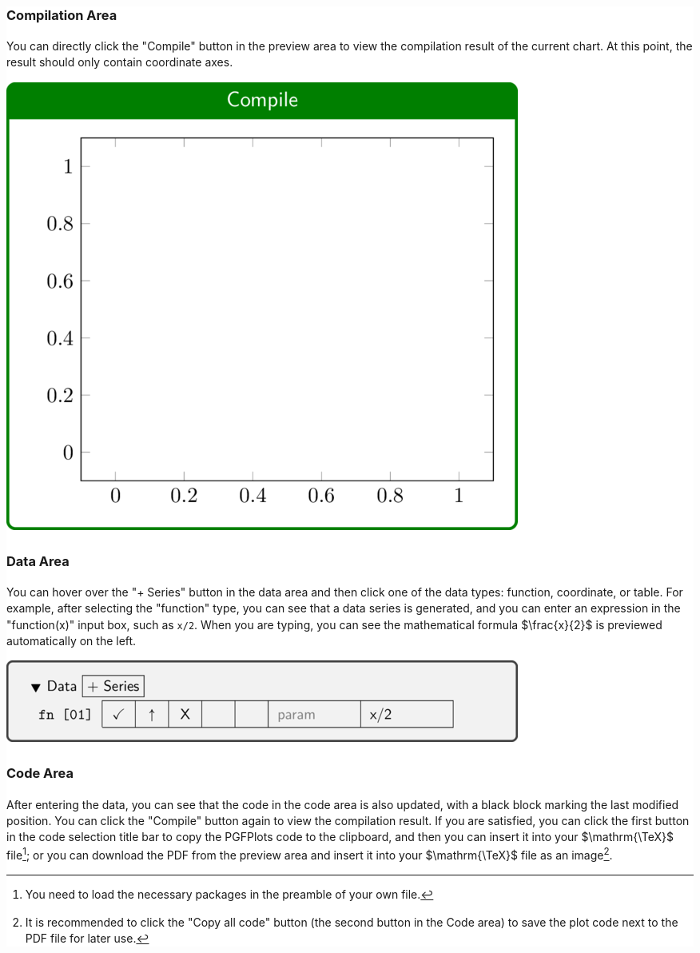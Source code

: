 ### Compilation Area
You can directly click the "Compile" button in the preview area to view the compilation result of the current chart. At this point, the result should only contain coordinate axes.

![Compilation result](figs/compile.png)

### Data Area
You can hover over the "+ Series" button in the data area and then click one of the data types: function, coordinate, or table. For example, after selecting the "function" type, you can see that a data series is generated, and you can enter an expression in the "function(x)" input box, such as `x/2`. When you are typing, you can see the mathematical formula $\frac{x}{2}$ is previewed automatically on the left.

![Data series](figs/function.png)

### Code Area
After entering the data, you can see that the code in the code area is also updated, with a black block marking the last modified position. You can click the "Compile" button again to view the compilation result. If you are satisfied, you can click the first button in the code selection title bar to copy the PGFPlots code to the clipboard, and then you can insert it into your $\mathrm{\TeX}$ file[^4]; or you can download the PDF from the preview area and insert it into your $\mathrm{\TeX}$ file as an image[^5].


[^1]: It is based on $\varepsilon-\mathrm{\TeX}$ engine. Acknowledge David Carlisle for the Chinese caching support method in the XeLaTeX program.
[^2]: Local deployment is required. Real-time performance requires the use of the pdfLaTeX compiler. See [pgfplots-benchmark](https://github.com/LogCreative/pgfplots-benchmark) repo for details.
[^3]: Local deployment of the Llama3-8b model requires at least 6GB of available VRAM.
[^4]: You need to load the necessary packages in the preamble of your own file.
[^5]: It is recommended to click the "Copy all code" button (the second button in the Code area) to save the plot code next to the PDF file for later use.